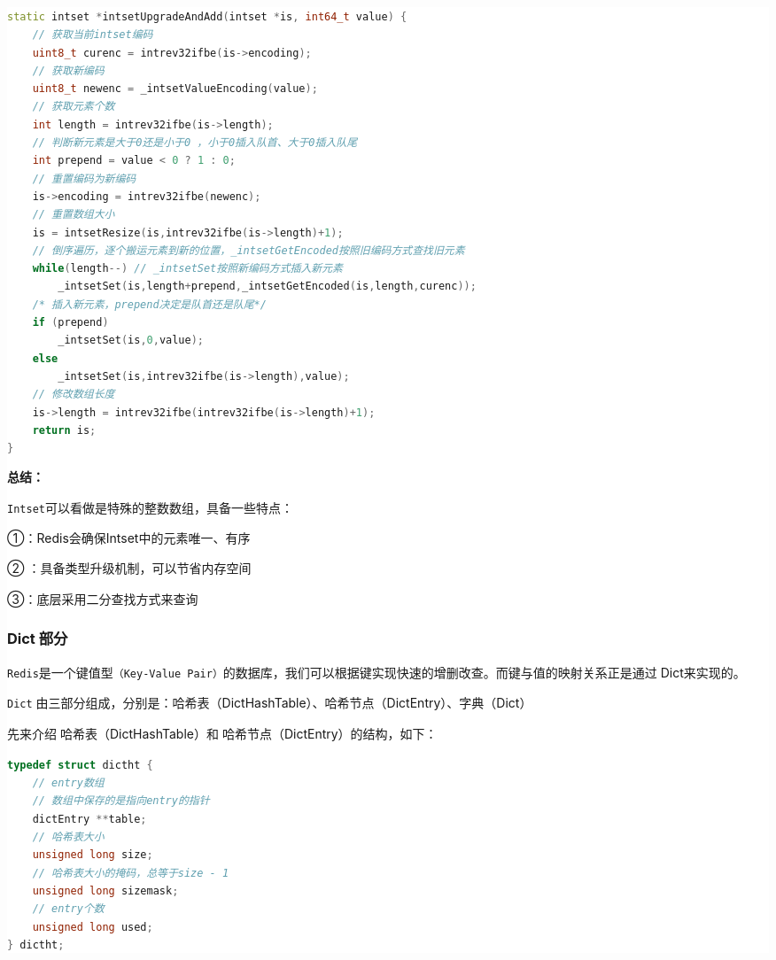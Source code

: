 ```c++
static intset *intsetUpgradeAndAdd(intset *is, int64_t value) {
    // 获取当前intset编码
    uint8_t curenc = intrev32ifbe(is->encoding);
    // 获取新编码
    uint8_t newenc = _intsetValueEncoding(value);
    // 获取元素个数
    int length = intrev32ifbe(is->length); 
    // 判断新元素是大于0还是小于0 ，小于0插入队首、大于0插入队尾
    int prepend = value < 0 ? 1 : 0;
    // 重置编码为新编码
    is->encoding = intrev32ifbe(newenc);
    // 重置数组大小
    is = intsetResize(is,intrev32ifbe(is->length)+1);
    // 倒序遍历，逐个搬运元素到新的位置，_intsetGetEncoded按照旧编码方式查找旧元素
    while(length--) // _intsetSet按照新编码方式插入新元素
        _intsetSet(is,length+prepend,_intsetGetEncoded(is,length,curenc));
    /* 插入新元素，prepend决定是队首还是队尾*/
    if (prepend)
        _intsetSet(is,0,value);
    else
        _intsetSet(is,intrev32ifbe(is->length),value);
    // 修改数组长度
    is->length = intrev32ifbe(intrev32ifbe(is->length)+1);
    return is;
}
```

**总结：**

`Intset`可以看做是特殊的整数数组，具备一些特点：

①：Redis会确保Intset中的元素唯一、有序

② ：具备类型升级机制，可以节省内存空间

③：底层采用二分查找方式来查询



### Dict 部分

`Redis`是一个键值型`（Key-Value Pair）`的数据库，我们可以根据键实现快速的增删改查。而键与值的映射关系正是通过 Dict来实现的。

`Dict` 由三部分组成，分别是：哈希表（DictHashTable）、哈希节点（DictEntry）、字典（Dict）

先来介绍 哈希表（DictHashTable）和 哈希节点（DictEntry）的结构，如下：

```c++
typedef struct dictht {
    // entry数组
    // 数组中保存的是指向entry的指针
    dictEntry **table; 
    // 哈希表大小
    unsigned long size;
    // 哈希表大小的掩码，总等于size - 1
    unsigned long sizemask;
    // entry个数
    unsigned long used; 
} dictht;
```
